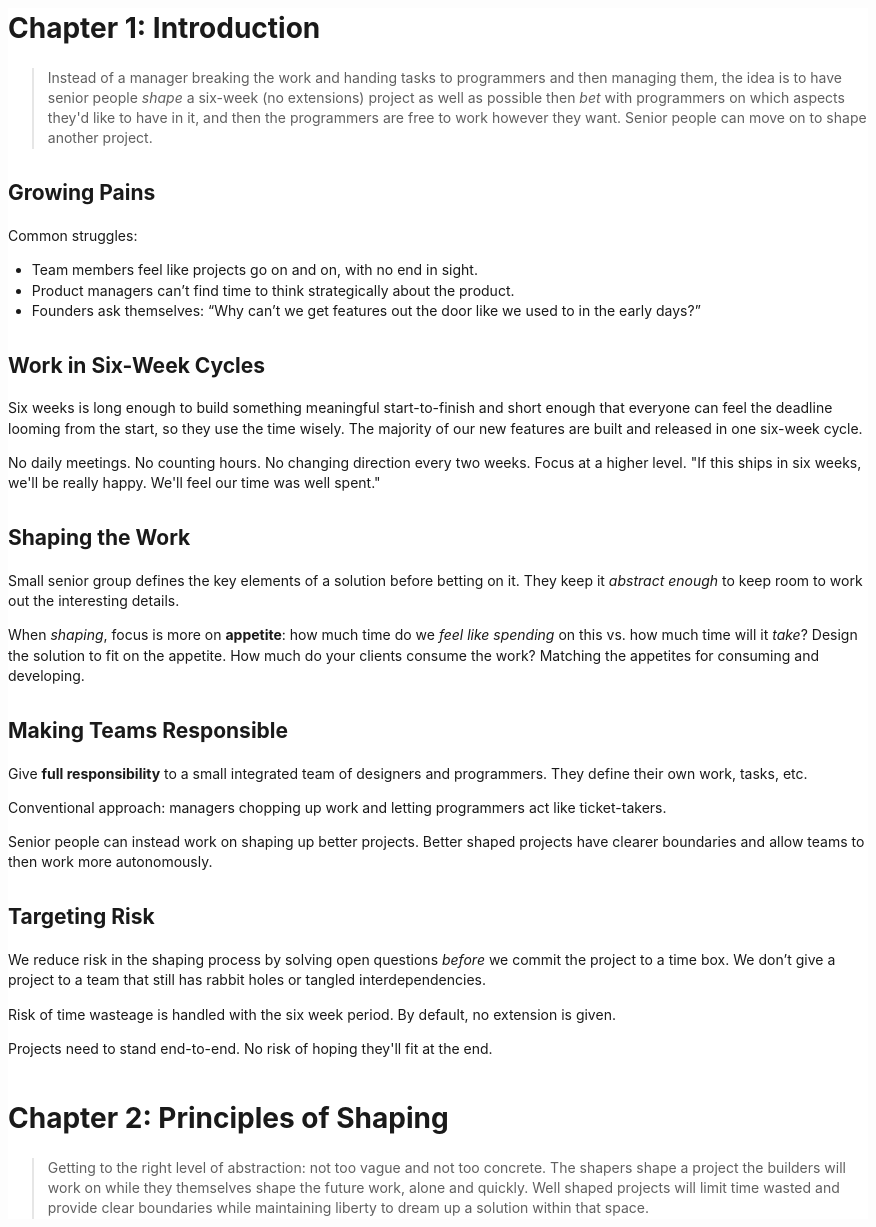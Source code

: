 # Chapter 1: Introduction
>  Instead of a manager breaking the work and handing tasks to programmers and then managing them, the idea is to have senior people *shape* a six-week (no extensions) project as well as possible then *bet* with programmers on which aspects they'd like to have in it, and then the programmers are free to work however they want. Senior people can move on to shape another project.

## Growing Pains
Common struggles:

+ Team members feel like projects go on and on, with no end in sight.
+ Product managers can’t find time to think strategically about the product.
+ Founders ask themselves: “Why can’t we get features out the door like we used to in the early days?”

## Work in Six-Week Cycles
Six weeks is long enough to build something meaningful start-to-finish and short enough that everyone can feel the deadline looming from the start, so they use the time wisely. The majority of our new features are built and released in one six-week cycle.

No daily meetings. No counting hours. No changing direction every two weeks. Focus at a higher level. "If this ships in six weeks, we'll be really happy. We'll feel our time was well spent."

## Shaping the Work
Small senior group defines the key elements of a solution before betting on it. They keep it *abstract enough* to keep room to work out the interesting details.

When *shaping*, focus is more on **appetite**: how much time do we *feel like spending* on this vs. how much time will it *take*? Design the solution to fit on the appetite. How much do your clients consume the work? Matching the appetites for consuming and developing.

## Making Teams Responsible
Give **full responsibility** to a small integrated team of designers and programmers. They define their own work, tasks, etc.

Conventional approach: managers chopping up work and letting programmers act like ticket-takers.

Senior people can instead work on shaping up better projects. Better shaped projects have clearer boundaries and allow teams to then work more autonomously.

## Targeting Risk
We reduce risk in the shaping process by solving open questions *before* we commit the project to a time box. We don’t give a project to a team that still has rabbit holes or tangled interdependencies.

Risk of time wasteage is handled with the six week period. By default, no extension is given.

Projects need to stand end-to-end. No risk of hoping they'll fit at the end.



# Chapter 2: Principles of Shaping
> Getting to the right level of abstraction: not too vague and not too concrete. The shapers shape a project the builders will work on while they themselves shape the future work, alone and quickly. Well shaped projects will limit time wasted and provide clear boundaries while maintaining liberty to dream up a solution within that space.
